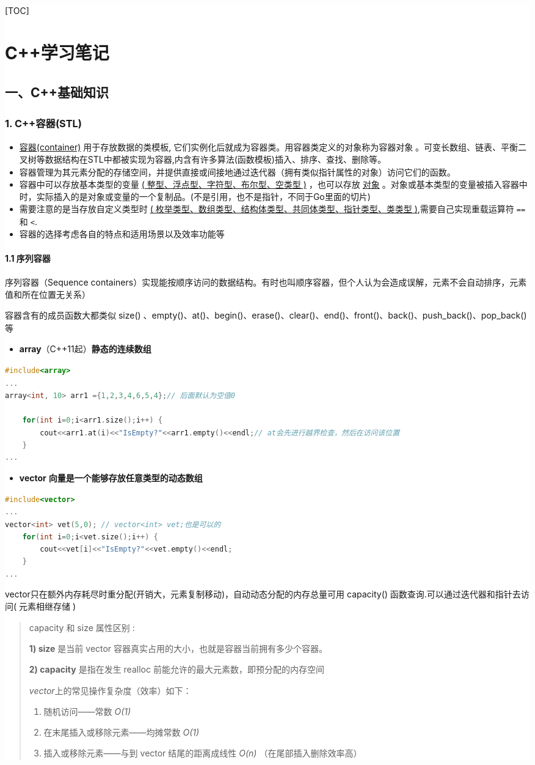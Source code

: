 [TOC]

# C++学习笔记

## 一、**C++基础知识**

### 1. C++容器(STL)

+ [容器(container)]( https://zh.cppreference.com/w/cpp/container ) 用于存放数据的类模板, 它们实例化后就成为容器类。用容器类定义的对象称为容器对象 。可变长数组、链表、平衡二叉树等数据结构在STL中都被实现为容器,内含有许多算法(函数模板)插入、排序、查找、删除等。
+ 容器管理为其元素分配的存储空间，并提供直接或间接地通过迭代器（拥有类似指针属性的对象）访问它们的函数。 
+ 容器中可以存放基本类型的变量 <u>( 整型、浮点型、字符型、布尔型、空类型 )</u> ，也可以存放 <u>对象</u> 。对象或基本类型的变量被插入容器中时，实际插入的是对象或变量的一个复制品。(不是引用，也不是指针，不同于Go里面的切片) 
+ 需要注意的是当存放自定义类型时 <u>( 枚举类型、数组类型、结构体类型、共同体类型、指针类型、类类型 )</u>,需要自己实现重载运算符 `== ` 和 `<`.
+ 容器的选择考虑各自的特点和适用场景以及效率功能等

#### 1.1 序列容器

 序列容器（Sequence containers）实现能按顺序访问的数据结构。有时也叫顺序容器，但个人认为会造成误解，元素不会自动排序，元素值和所在位置无关系）

容器含有的成员函数大都类似 size() 、empty()、at()、begin()、erase()、clear()、end()、front()、back()、push_back()、pop_back()等

+ **array**（C++11起）**静态的连续数组**

```c++
#include<array>
...
array<int, 10> arr1 ={1,2,3,4,6,5,4};// 后面默认为空值0

    for(int i=0;i<arr1.size();i++) {
        cout<<arr1.at(i)<<"IsEmpty?"<<arr1.empty()<<endl;// at会先进行越界检查，然后在访问该位置
    }
...
```

* **vector**  **向量是一个能够存放任意类型的动态数组** 

```c++
#include<vector>
...
vector<int> vet(5,0); // vector<int> vet;也是可以的
    for(int i=0;i<vet.size();i++) {
        cout<<vet[i]<<"IsEmpty?"<<vet.empty()<<endl;
    }
...
```

 vector只在额外内存耗尽时重分配(开销大，元素复制移动)，自动动态分配的内存总量可用 capacity() 函数查询.可以通过迭代器和指针去访问( 元素相继存储 )

> capacity 和 size 属性区别 :
>
> **1) size** 是当前 vector 容器真实占用的大小，也就是容器当前拥有多少个容器。
>
> **2) capacity** 是指在发生 realloc 前能允许的最大元素数，即预分配的内存空间
>
>  *vector*上的常见操作复杂度（效率）如下：
>
> 1) 随机访问——常数 *O(1)*
>
> 2) 在末尾插入或移除元素——均摊常数 *O(1)*
>
> 3) 插入或移除元素——与到 vector 结尾的距离成线性 *O(n)* （在尾部插入删除效率高）
